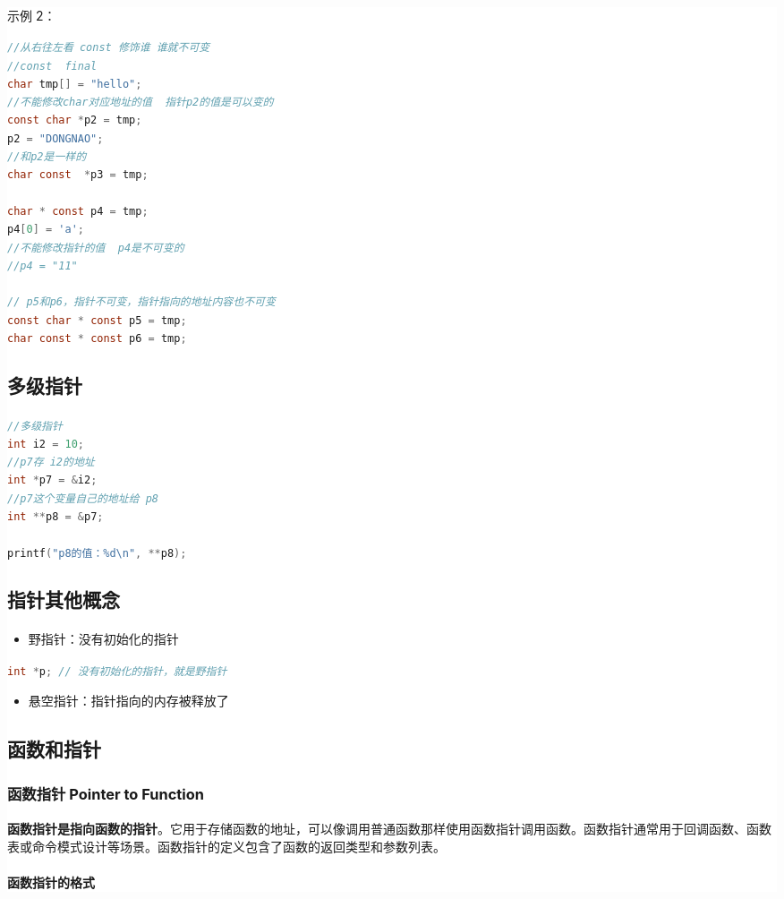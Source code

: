 示例 2：

```c
//从右往左看 const 修饰谁 谁就不可变
//const  final
char tmp[] = "hello";
//不能修改char对应地址的值  指针p2的值是可以变的
const char *p2 = tmp;
p2 = "DONGNAO";
//和p2是一样的
char const  *p3 = tmp;
	
char * const p4 = tmp;
p4[0] = 'a';
//不能修改指针的值  p4是不可变的
//p4 = "11"

// p5和p6，指针不可变，指针指向的地址内容也不可变
const char * const p5 = tmp;
char const * const p6 = tmp;
```

## 多级指针

```c
//多级指针
int i2 = 10;
//p7存 i2的地址
int *p7 = &i2;
//p7这个变量自己的地址给 p8
int **p8 = &p7;

printf("p8的值：%d\n", **p8);
```

## 指针其他概念

- 野指针：没有初始化的指针

```c
int *p; // 没有初始化的指针，就是野指针
```

- 悬空指针：指针指向的内存被释放了

## 函数和指针

### 函数指针 Pointer to Function

**函数指针是指向函数的指针**。它用于存储函数的地址，可以像调用普通函数那样使用函数指针调用函数。函数指针通常用于回调函数、函数表或命令模式设计等场景。函数指针的定义包含了函数的返回类型和参数列表。

#### **函数指针的格式**
